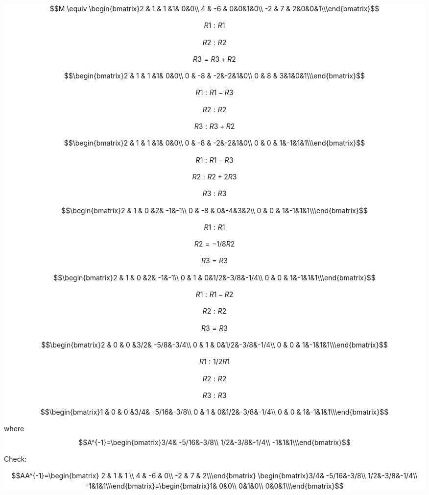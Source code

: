 $$M \equiv \begin{bmatrix}2 & 1 & 1 &1& 0&0\\ 4 & -6 & 0&0&1&0\\ -2 & 7 & 2&0&0&1\\\end{bmatrix}$$

$$R1:R1$$

$$R2:R2$$

$$R3=R3+R2$$

$$\begin{bmatrix}2 & 1 & 1 &1& 0&0\\ 0 & -8 & -2&-2&1&0\\ 0 & 8 & 3&1&0&1\\\end{bmatrix}$$



$$R1:R1-R3$$

$$R2:R2$$

$$R3:R3+R2$$

$$\begin{bmatrix}2 & 1 & 1 &1& 0&0\\ 0 & -8 & -2&-2&1&0\\ 0 & 0 & 1&-1&1&1\\\end{bmatrix}$$



$$R1:R1-R3$$

$$R2:R2+2R3$$

$$R3:R3$$

$$\begin{bmatrix}2 & 1 & 0 &2& -1&-1\\ 0 & -8 & 0&-4&3&2\\ 0 & 0 & 1&-1&1&1\\\end{bmatrix}$$



$$R1:R1$$

$$R2=-1/8R2$$

$$R3=R3$$

$$\begin{bmatrix}2 & 1 & 0 &2& -1&-1\\ 0 & 1 & 0&1/2&-3/8&-1/4\\ 0 & 0 & 1&-1&1&1\\\end{bmatrix}$$



$$R1:R1-R2$$

$$R2:R2$$

$$R3=R3$$

$$\begin{bmatrix}2 & 0 & 0 &3/2& -5/8&-3/4\\ 0 & 1 & 0&1/2&-3/8&-1/4\\ 0 & 0 & 1&-1&1&1\\\end{bmatrix}$$



$$R1:1/2R1$$

$$R2:R2$$

$$R3:R3$$

$$\begin{bmatrix}1 & 0 & 0 &3/4& -5/16&-3/8\\ 0 & 1 & 0&1/2&-3/8&-1/4\\ 0 & 0 & 1&-1&1&1\\\end{bmatrix}$$

where $$A^{-1}=\begin{bmatrix}3/4& -5/16&-3/8\\ 1/2&-3/8&-1/4\\ -1&1&1\\\end{bmatrix}$$

Check:

$$AA^{-1}=\begin{bmatrix}
2 & 1 & 1 \\ 4 & -6 & 0\\ -2 & 7 & 2\\\end{bmatrix} \begin{bmatrix}3/4& -5/16&-3/8\\ 1/2&-3/8&-1/4\\ -1&1&1\\\end{bmatrix}=\begin{bmatrix}1& 0&0\\ 0&1&0\\ 0&0&1\\\end{bmatrix}$$
